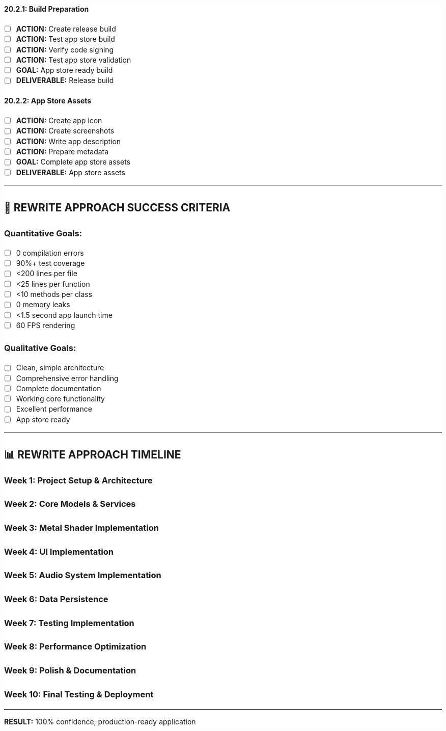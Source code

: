 #### **20.2.1: Build Preparation**
- [ ] **ACTION:** Create release build
- [ ] **ACTION:** Test app store build
- [ ] **ACTION:** Verify code signing
- [ ] **ACTION:** Test app store validation
- [ ] **GOAL:** App store ready build
- [ ] **DELIVERABLE:** Release build

#### **20.2.2: App Store Assets**
- [ ] **ACTION:** Create app icon
- [ ] **ACTION:** Create screenshots
- [ ] **ACTION:** Write app description
- [ ] **ACTION:** Prepare metadata
- [ ] **GOAL:** Complete app store assets
- [ ] **DELIVERABLE:** App store assets

---

## 🎯 **REWRITE APPROACH SUCCESS CRITERIA**

### **Quantitative Goals:**
- [ ] 0 compilation errors
- [ ] 90%+ test coverage
- [ ] <200 lines per file
- [ ] <25 lines per function
- [ ] <10 methods per class
- [ ] 0 memory leaks
- [ ] <1.5 second app launch time
- [ ] 60 FPS rendering

### **Qualitative Goals:**
- [ ] Clean, simple architecture
- [ ] Comprehensive error handling
- [ ] Complete documentation
- [ ] Working core functionality
- [ ] Excellent performance
- [ ] App store ready

---

## 📊 **REWRITE APPROACH TIMELINE**

### **Week 1:** Project Setup & Architecture
### **Week 2:** Core Models & Services
### **Week 3:** Metal Shader Implementation
### **Week 4:** UI Implementation
### **Week 5:** Audio System Implementation
### **Week 6:** Data Persistence
### **Week 7:** Testing Implementation
### **Week 8:** Performance Optimization
### **Week 9:** Polish & Documentation
### **Week 10:** Final Testing & Deployment

---

**RESULT:** 100% confidence, production-ready application 